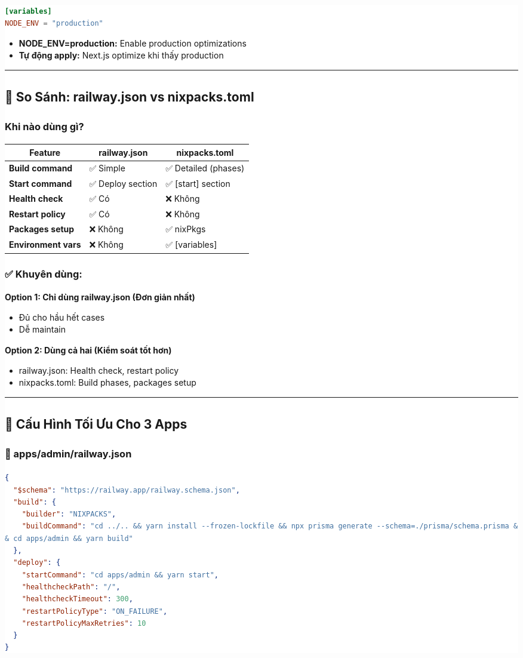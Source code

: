 ```toml
[variables]
NODE_ENV = "production"
```
- **NODE_ENV=production:** Enable production optimizations
- **Tự động apply:** Next.js optimize khi thấy production

---

## 🔄 **So Sánh: railway.json vs nixpacks.toml**

### **Khi nào dùng gì?**

| Feature | railway.json | nixpacks.toml |
|---------|--------------|---------------|
| **Build command** | ✅ Simple | ✅ Detailed (phases) |
| **Start command** | ✅ Deploy section | ✅ [start] section |
| **Health check** | ✅ Có | ❌ Không |
| **Restart policy** | ✅ Có | ❌ Không |
| **Packages setup** | ❌ Không | ✅ nixPkgs |
| **Environment vars** | ❌ Không | ✅ [variables] |

### **✅ Khuyên dùng:**

**Option 1: Chỉ dùng railway.json (Đơn giản nhất)**
- Đủ cho hầu hết cases
- Dễ maintain

**Option 2: Dùng cả hai (Kiểm soát tốt hơn)**
- railway.json: Health check, restart policy
- nixpacks.toml: Build phases, packages setup

---

## 🎯 **Cấu Hình Tối Ưu Cho 3 Apps**

### **📍 apps/admin/railway.json**

```json
{
  "$schema": "https://railway.app/railway.schema.json",
  "build": {
    "builder": "NIXPACKS",
    "buildCommand": "cd ../.. && yarn install --frozen-lockfile && npx prisma generate --schema=./prisma/schema.prisma && cd apps/admin && yarn build"
  },
  "deploy": {
    "startCommand": "cd apps/admin && yarn start",
    "healthcheckPath": "/",
    "healthcheckTimeout": 300,
    "restartPolicyType": "ON_FAILURE",
    "restartPolicyMaxRetries": 10
  }
}
```
